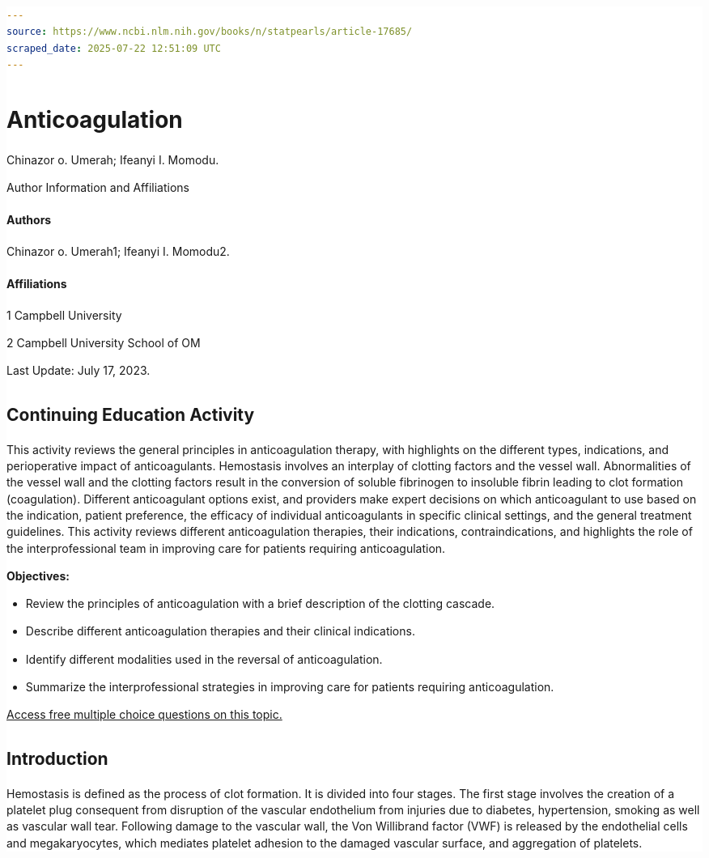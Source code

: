 ```yaml
---
source: https://www.ncbi.nlm.nih.gov/books/n/statpearls/article-17685/
scraped_date: 2025-07-22 12:51:09 UTC
---
```


# Anticoagulation

Chinazor o. Umerah; Ifeanyi I. Momodu.

Author Information and Affiliations

#### Authors

Chinazor o. Umerah1; Ifeanyi I. Momodu2.

#### Affiliations

1 Campbell University

2 Campbell University School of OM

Last Update: July 17, 2023.

## Continuing Education Activity

This activity reviews the general principles in anticoagulation therapy, with highlights on the different types, indications, and perioperative impact of anticoagulants. Hemostasis involves an interplay of clotting factors and the vessel wall. Abnormalities of the vessel wall and the clotting factors result in the conversion of soluble fibrinogen to insoluble fibrin leading to clot formation (coagulation). Different anticoagulant options exist, and providers make expert decisions on which anticoagulant to use based on the indication, patient preference, the efficacy of individual anticoagulants in specific clinical settings, and the general treatment guidelines. This activity reviews different anticoagulation therapies, their indications, contraindications, and highlights the role of the interprofessional team in improving care for patients requiring anticoagulation.

**Objectives:**

  * Review the principles of anticoagulation with a brief description of the clotting cascade.

  * Describe different anticoagulation therapies and their clinical indications.

  * Identify different modalities used in the reversal of anticoagulation.

  * Summarize the interprofessional strategies in improving care for patients requiring anticoagulation.

[Access free multiple choice questions on this topic.](https://www.statpearls.com/account/trialuserreg/?articleid=17685&utm_source=pubmed&utm_campaign=reviews&utm_content=17685)

## Introduction

Hemostasis is defined as the process of clot formation. It is divided into four stages. The first stage involves the creation of a platelet plug consequent from disruption of the vascular endothelium from injuries due to diabetes, hypertension, smoking as well as vascular wall tear. Following damage to the vascular wall, the Von Willibrand factor (VWF) is released by the endothelial cells and megakaryocytes, which mediates platelet adhesion to the damaged vascular surface, and aggregation of platelets.
